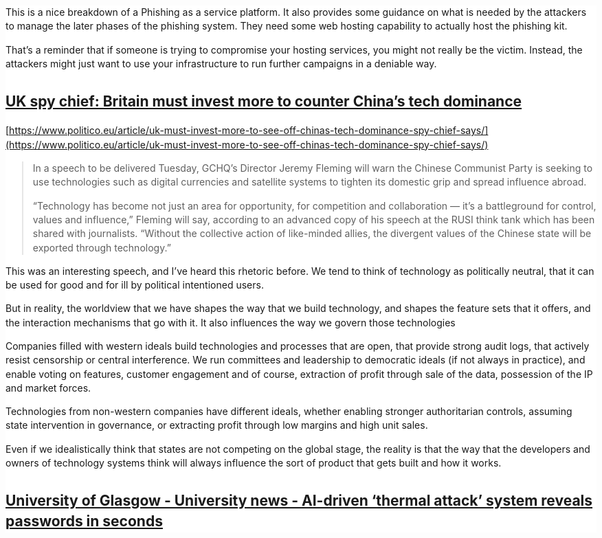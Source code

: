 
This is a nice breakdown of a Phishing as a service platform.  It also provides some guidance on what is needed by the attackers to manage the later phases of the phishing system.  They need some web hosting capability to actually host the phishing kit.

That’s a reminder that if someone is trying to compromise your hosting services, you might not really be the victim.  Instead, the attackers might just want to use your infrastructure to run further campaigns in a deniable way. 


## [UK spy chief: Britain must invest more to counter China’s tech dominance ](https://www.politico.eu/article/uk-must-invest-more-to-see-off-chinas-tech-dominance-spy-chief-says/)

[https://www.politico.eu/article/uk-must-invest-more-to-see-off-chinas-tech-dominance-spy-chief-says/](https://www.politico.eu/article/uk-must-invest-more-to-see-off-chinas-tech-dominance-spy-chief-says/)

> In a speech to be delivered Tuesday, GCHQ’s Director Jeremy Fleming will warn the Chinese Communist Party is seeking to use technologies such as digital currencies and satellite systems to tighten its domestic grip and spread influence abroad.
> 
> “Technology has become not just an area for opportunity, for competition and collaboration — it’s a battleground for control, values and influence,” Fleming will say, according to an advanced copy of his speech at the RUSI think tank which has been shared with journalists. “Without the collective action of like-minded allies, the divergent values of the Chinese state will be exported through technology.” 


This was an interesting speech, and I’ve heard this rhetoric before.  We tend to think of technology as politically neutral, that it can be used for good and for ill by political intentioned users.

But in reality, the worldview that we have shapes the way that we build technology, and shapes the feature sets that it offers, and the interaction mechanisms that go with it.  It also influences the way we govern those technologies

Companies filled with western ideals build technologies and processes that are open, that provide strong audit logs, that actively resist censorship or central interference.  We run committees and leadership to democratic ideals (if not always in practice), and enable voting on features, customer engagement and of course, extraction of profit through sale of the data, possession of the IP and market forces.  

Technologies from non-western companies have different ideals, whether enabling stronger authoritarian controls, assuming state intervention in governance, or extracting profit through low margins and high unit sales.  

Even if we idealistically think that states are not competing on the global stage, the reality is that the way that the developers and owners of technology systems think will always influence the sort of product that gets built and how it works. 


## [University of Glasgow - University news - AI-driven ‘thermal attack’ system reveals passwords in seconds ](https://www.gla.ac.uk/news/headline_885914_en.html)
